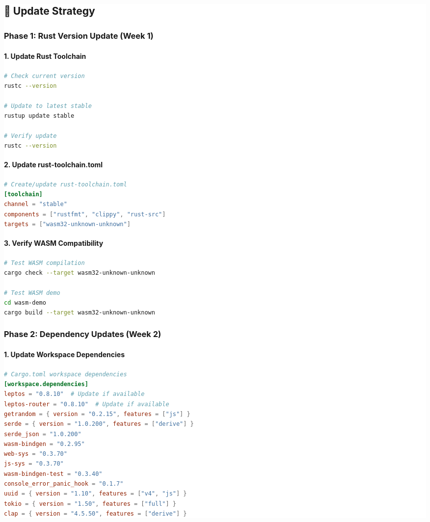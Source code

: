 
## 🚀 Update Strategy

### **Phase 1: Rust Version Update (Week 1)**

#### **1. Update Rust Toolchain**
```bash
# Check current version
rustc --version

# Update to latest stable
rustup update stable

# Verify update
rustc --version
```

#### **2. Update rust-toolchain.toml**
```toml
# Create/update rust-toolchain.toml
[toolchain]
channel = "stable"
components = ["rustfmt", "clippy", "rust-src"]
targets = ["wasm32-unknown-unknown"]
```

#### **3. Verify WASM Compatibility**
```bash
# Test WASM compilation
cargo check --target wasm32-unknown-unknown

# Test WASM demo
cd wasm-demo
cargo build --target wasm32-unknown-unknown
```

### **Phase 2: Dependency Updates (Week 2)**

#### **1. Update Workspace Dependencies**
```toml
# Cargo.toml workspace dependencies
[workspace.dependencies]
leptos = "0.8.10"  # Update if available
leptos-router = "0.8.10"  # Update if available
getrandom = { version = "0.2.15", features = ["js"] }
serde = { version = "1.0.200", features = ["derive"] }
serde_json = "1.0.200"
wasm-bindgen = "0.2.95"
web-sys = "0.3.70"
js-sys = "0.3.70"
wasm-bindgen-test = "0.3.40"
console_error_panic_hook = "0.1.7"
uuid = { version = "1.10", features = ["v4", "js"] }
tokio = { version = "1.50", features = ["full"] }
clap = { version = "4.5.50", features = ["derive"] }
```
